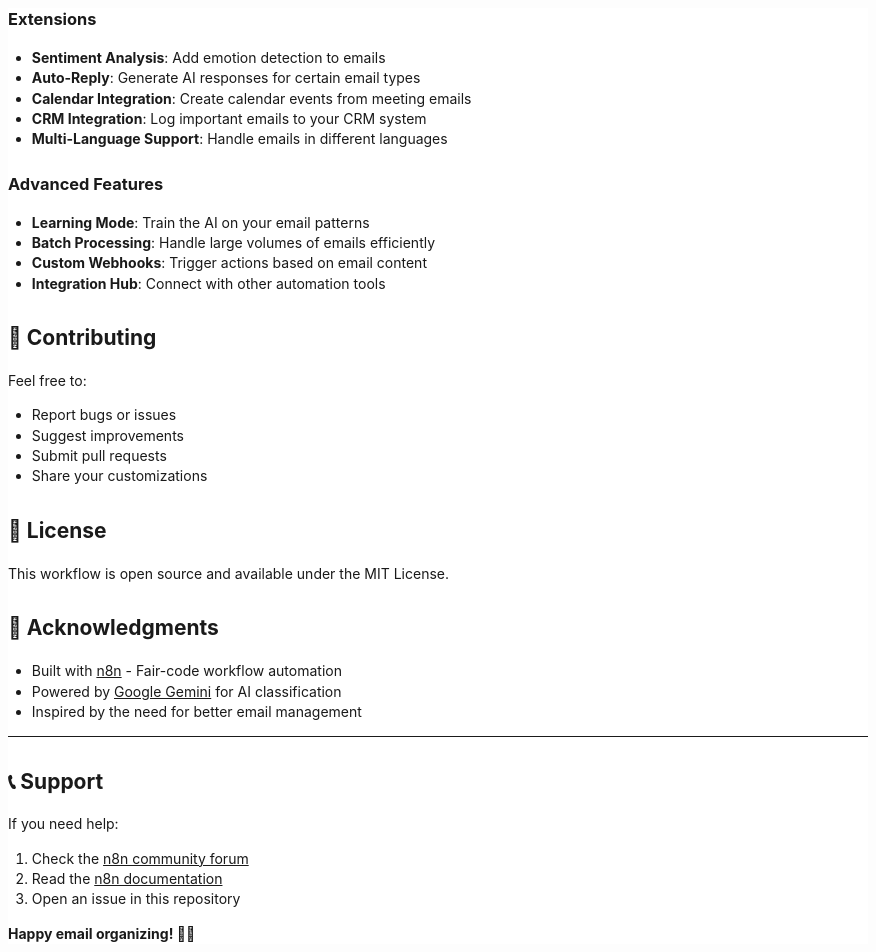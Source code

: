### Extensions
- **Sentiment Analysis**: Add emotion detection to emails
- **Auto-Reply**: Generate AI responses for certain email types
- **Calendar Integration**: Create calendar events from meeting emails
- **CRM Integration**: Log important emails to your CRM system
- **Multi-Language Support**: Handle emails in different languages

### Advanced Features
- **Learning Mode**: Train the AI on your email patterns
- **Batch Processing**: Handle large volumes of emails efficiently
- **Custom Webhooks**: Trigger actions based on email content
- **Integration Hub**: Connect with other automation tools

## 🤝 Contributing

Feel free to:
- Report bugs or issues
- Suggest improvements
- Submit pull requests
- Share your customizations

## 📄 License

This workflow is open source and available under the MIT License.

## 🙏 Acknowledgments

- Built with [n8n](https://n8n.io/) - Fair-code workflow automation
- Powered by [Google Gemini](https://ai.google.dev/) for AI classification
- Inspired by the need for better email management

---

## 📞 Support

If you need help:
1. Check the [n8n community forum](https://community.n8n.io/)
2. Read the [n8n documentation](https://docs.n8n.io/)
3. Open an issue in this repository

**Happy email organizing! 📧✨**

